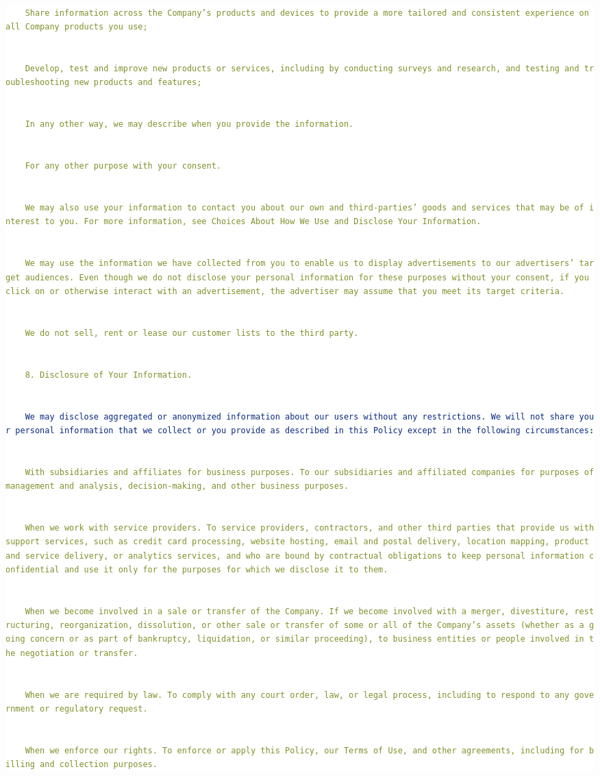 ```yaml
    Share information across the Company’s products and devices to provide a more tailored and consistent experience on all Company products you use;


    Develop, test and improve new products or services, including by conducting surveys and research, and testing and troubleshooting new products and features;


    In any other way, we may describe when you provide the information.


    For any other purpose with your consent.


    We may also use your information to contact you about our own and third-parties’ goods and services that may be of interest to you. For more information, see Choices About How We Use and Disclose Your Information.


    We may use the information we have collected from you to enable us to display advertisements to our advertisers’ target audiences. Even though we do not disclose your personal information for these purposes without your consent, if you click on or otherwise interact with an advertisement, the advertiser may assume that you meet its target criteria.


    We do not sell, rent or lease our customer lists to the third party.


    8. Disclosure of Your Information.


    We may disclose aggregated or anonymized information about our users without any restrictions. We will not share your personal information that we collect or you provide as described in this Policy except in the following circumstances:


    With subsidiaries and affiliates for business purposes. To our subsidiaries and affiliated companies for purposes of management and analysis, decision-making, and other business purposes.


    When we work with service providers. To service providers, contractors, and other third parties that provide us with support services, such as credit card processing, website hosting, email and postal delivery, location mapping, product and service delivery, or analytics services, and who are bound by contractual obligations to keep personal information confidential and use it only for the purposes for which we disclose it to them.


    When we become involved in a sale or transfer of the Company. If we become involved with a merger, divestiture, restructuring, reorganization, dissolution, or other sale or transfer of some or all of the Company’s assets (whether as a going concern or as part of bankruptcy, liquidation, or similar proceeding), to business entities or people involved in the negotiation or transfer.


    When we are required by law. To comply with any court order, law, or legal process, including to respond to any government or regulatory request.


    When we enforce our rights. To enforce or apply this Policy, our Terms of Use, and other agreements, including for billing and collection purposes.


```